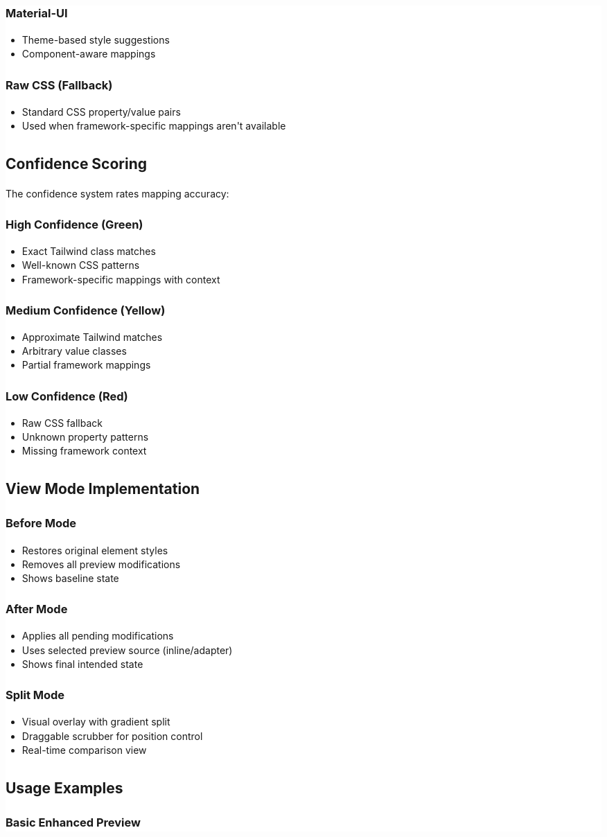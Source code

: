 ### Material-UI
- Theme-based style suggestions
- Component-aware mappings

### Raw CSS (Fallback)
- Standard CSS property/value pairs
- Used when framework-specific mappings aren't available

## Confidence Scoring

The confidence system rates mapping accuracy:

### High Confidence (Green)
- Exact Tailwind class matches
- Well-known CSS patterns
- Framework-specific mappings with context

### Medium Confidence (Yellow)  
- Approximate Tailwind matches
- Arbitrary value classes
- Partial framework mappings

### Low Confidence (Red)
- Raw CSS fallback
- Unknown property patterns
- Missing framework context

## View Mode Implementation

### Before Mode
- Restores original element styles
- Removes all preview modifications
- Shows baseline state

### After Mode
- Applies all pending modifications
- Uses selected preview source (inline/adapter)
- Shows final intended state

### Split Mode
- Visual overlay with gradient split
- Draggable scrubber for position control
- Real-time comparison view

## Usage Examples

### Basic Enhanced Preview
